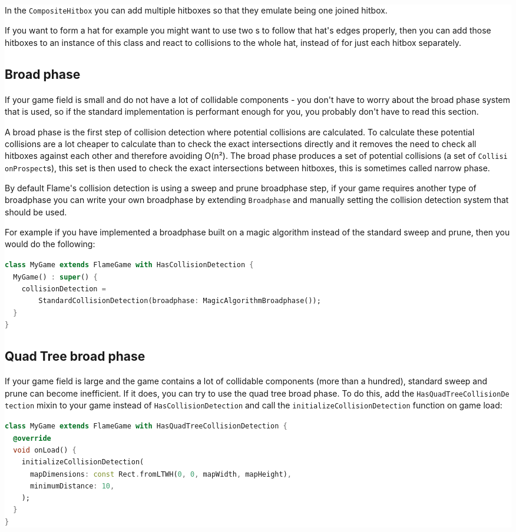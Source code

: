 In the `CompositeHitbox` you can add multiple hitboxes so that they emulate being one joined hitbox.

If you want to form a hat for example you might want to use two [](#rectanglehitbox)s to follow that
hat's edges properly, then you can add those hitboxes to an instance of this class and react to
collisions to the whole hat, instead of for just each hitbox separately.


## Broad phase

If your game field is small and do not have a lot of collidable components - you don't have to
worry about the broad phase system that is used, so if the standard implementation is performant
enough for you, you probably don't have to read this section.

A broad phase is the first step of collision detection where potential collisions are calculated.
To calculate these potential collisions are a lot cheaper to calculate than to check the exact
intersections directly and it removes the need to check all hitboxes against each other and
therefore avoiding O(n²). The broad phase produces a set of potential collisions (a set of
`CollisionProspect`s), this set is then used to check the exact intersections between hitboxes, this
is sometimes called narrow phase.

By default Flame's collision detection is using a sweep and prune broadphase step, if your game
requires another type of broadphase you can write your own broadphase by extending `Broadphase` and
manually setting the collision detection system that should be used.

For example if you have implemented a broadphase built on a magic algorithm instead of the standard
sweep and prune, then you would do the following:

```dart
class MyGame extends FlameGame with HasCollisionDetection {
  MyGame() : super() {
    collisionDetection =
        StandardCollisionDetection(broadphase: MagicAlgorithmBroadphase());
  }
}
```


## Quad Tree broad phase

If your game field is large and the game contains a lot of collidable
components (more than a hundred), standard sweep and prune can
become inefficient. If it does, you can try to use the quad tree broad phase.
To do this, add the `HasQuadTreeCollisionDetection` mixin to your game instead of
`HasCollisionDetection` and call the `initializeCollisionDetection` function on game load:

```dart
class MyGame extends FlameGame with HasQuadTreeCollisionDetection {
  @override
  void onLoad() {
    initializeCollisionDetection(
      mapDimensions: const Rect.fromLTWH(0, 0, mapWidth, mapHeight),
      minimumDistance: 10,
    );
  }
}
```
